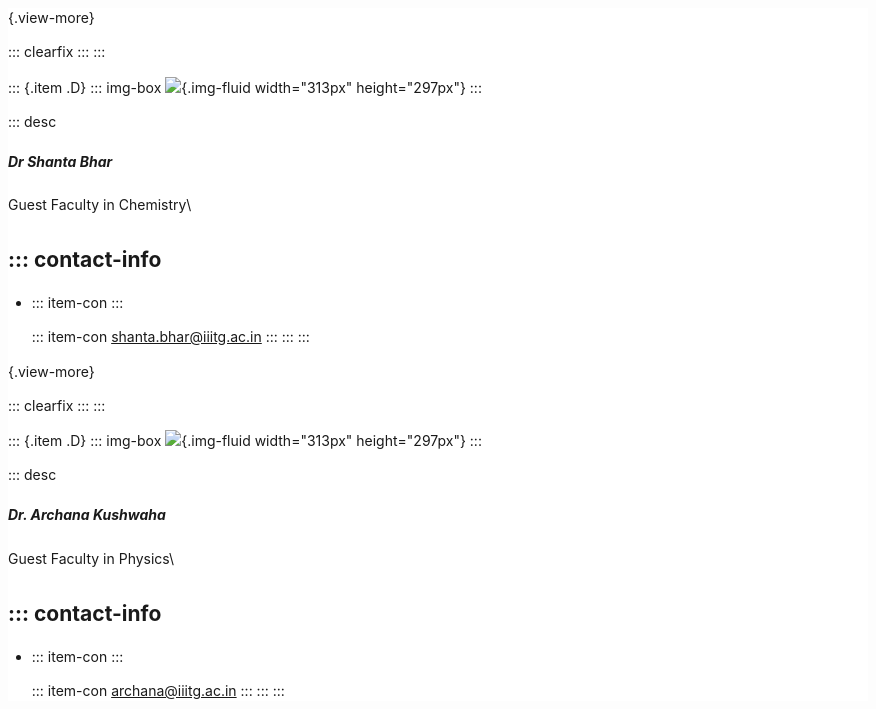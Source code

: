 [](https://www.iiitg.ac.in/science-and-mathemetics/dr-rekha-deka){.view-more}

::: clearfix
:::
:::

::: {.item .D}
::: img-box
![](https://www.iiitg.ac.in/uploads/2023/03/23/f7d392d4682b60e23748292985a5ea13.jpg){.img-fluid
width="313px" height="297px"}
:::

::: desc
##### Dr Shanta Bhar

Guest Faculty in Chemistry\

::: contact-info
-   

-   ::: item-con
    :::

    ::: item-con
    shanta.bhar@iiitg.ac.in
    :::
:::
:::

[](https://www.iiitg.ac.in/science-and-mathemetics/dr-shanta-bhar){.view-more}

::: clearfix
:::
:::

::: {.item .D}
::: img-box
![](https://www.iiitg.ac.in/uploads/2023/12/22/f5c686e3cf8ba7df6821ead32412426c.jpg){.img-fluid
width="313px" height="297px"}
:::

::: desc
##### Dr. Archana Kushwaha

Guest Faculty in Physics\

::: contact-info
-   

-   ::: item-con
    :::

    ::: item-con
    archana@iiitg.ac.in
    :::
:::
:::

